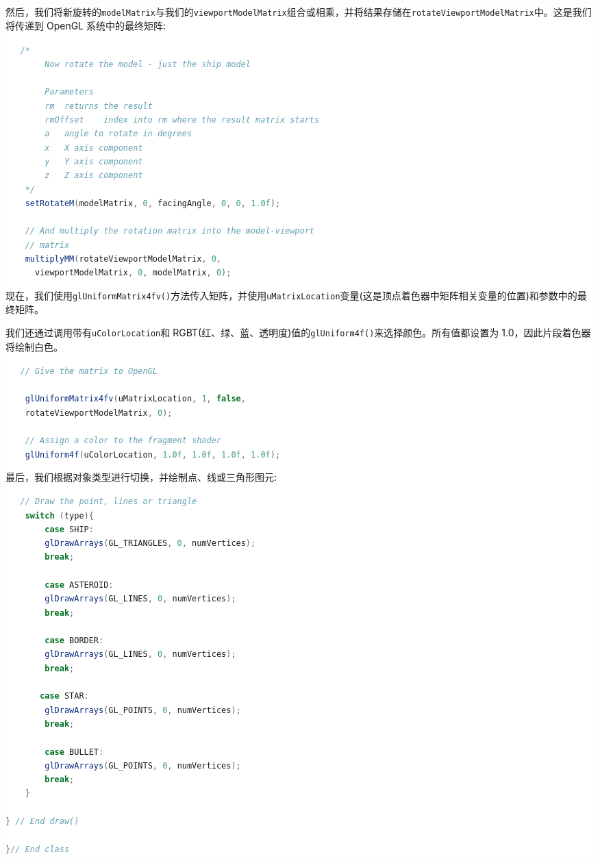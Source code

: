然后，我们将新旋转的`modelMatrix`与我们的`viewportModelMatrix`组合或相乘，并将结果存储在`rotateViewportModelMatrix`中。这是我们将传递到 OpenGL 系统中的最终矩阵:

```java
   /*
        Now rotate the model - just the ship model

        Parameters
        rm  returns the result
        rmOffset    index into rm where the result matrix starts
        a   angle to rotate in degrees
        x   X axis component
        y   Y axis component
        z   Z axis component
    */
    setRotateM(modelMatrix, 0, facingAngle, 0, 0, 1.0f);

    // And multiply the rotation matrix into the model-viewport 
    // matrix
    multiplyMM(rotateViewportModelMatrix, 0, 
      viewportModelMatrix, 0, modelMatrix, 0);
```

现在，我们使用`glUniformMatrix4fv()`方法传入矩阵，并使用`uMatrixLocation`变量(这是顶点着色器中矩阵相关变量的位置)和参数中的最终矩阵。

我们还通过调用带有`uColorLocation`和 RGBT(红、绿、蓝、透明度)值的`glUniform4f()`来选择颜色。所有值都设置为 1.0，因此片段着色器将绘制白色。

```java
   // Give the matrix to OpenGL

    glUniformMatrix4fv(uMatrixLocation, 1, false,                                        
    rotateViewportModelMatrix, 0);

    // Assign a color to the fragment shader
    glUniform4f(uColorLocation, 1.0f, 1.0f, 1.0f, 1.0f);
```

最后，我们根据对象类型进行切换，并绘制点、线或三角形图元:

```java
   // Draw the point, lines or triangle
    switch (type){
        case SHIP:
        glDrawArrays(GL_TRIANGLES, 0, numVertices);
        break;

        case ASTEROID:
        glDrawArrays(GL_LINES, 0, numVertices);
        break;

        case BORDER:
        glDrawArrays(GL_LINES, 0, numVertices);
        break;

       case STAR:
        glDrawArrays(GL_POINTS, 0, numVertices);
        break;

        case BULLET:
        glDrawArrays(GL_POINTS, 0, numVertices);
        break;
    }

} // End draw()

}// End class
```
